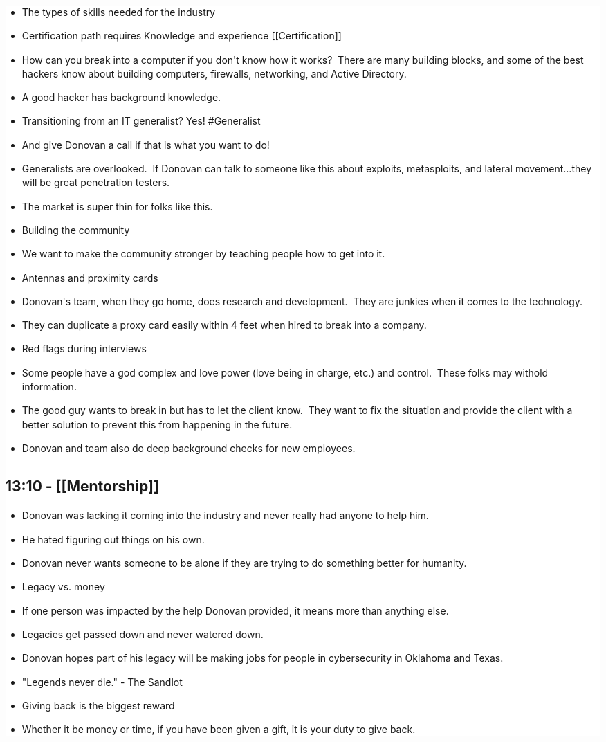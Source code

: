 * The types of skills needed for the industry 

* Certification path requires Knowledge and experience [[Certification]]

* How can you break into a computer if you don't know how it works?  There are many building blocks, and some of the best hackers know about building computers, firewalls, networking, and Active Directory. 

* A good hacker has background knowledge. 

* Transitioning from an IT generalist? Yes! #Generalist 

* And give Donovan a call if that is what you want to do! 

* Generalists are overlooked.  If Donovan can talk to someone like this about exploits, metasploits, and lateral movement…they will be great penetration testers. 

* The market is super thin for folks like this. 

* Building the community 

* We want to make the community stronger by teaching people how to get into it. 

* Antennas and proximity cards 

* Donovan's team, when they go home, does research and development.  They are junkies when it comes to the technology. 

* They can duplicate a proxy card easily within 4 feet when hired to break into a company. 

* Red flags during interviews 

* Some people have a god complex and love power (love being in charge, etc.) and control.  These folks may withold information. 

* The good guy wants to break in but has to let the client know.  They want to fix the situation and provide the client with a better solution to prevent this from happening in the future. 

* Donovan and team also do deep background checks for new employees. 

## 13:10 - [[Mentorship]] 

* Donovan was lacking it coming into the industry and never really had anyone to help him. 

* He hated figuring out things on his own. 

* Donovan never wants someone to be alone if they are trying to do something better for humanity. 

* Legacy vs. money 

* If one person was impacted by the help Donovan provided, it means more than anything else.   

* Legacies get passed down and never watered down. 

* Donovan hopes part of his legacy will be making jobs for people in cybersecurity in Oklahoma and Texas. 

* "Legends never die." - The Sandlot 

* Giving back is the biggest reward 

* Whether it be money or time, if you have been given a gift, it is your duty to give back. 
